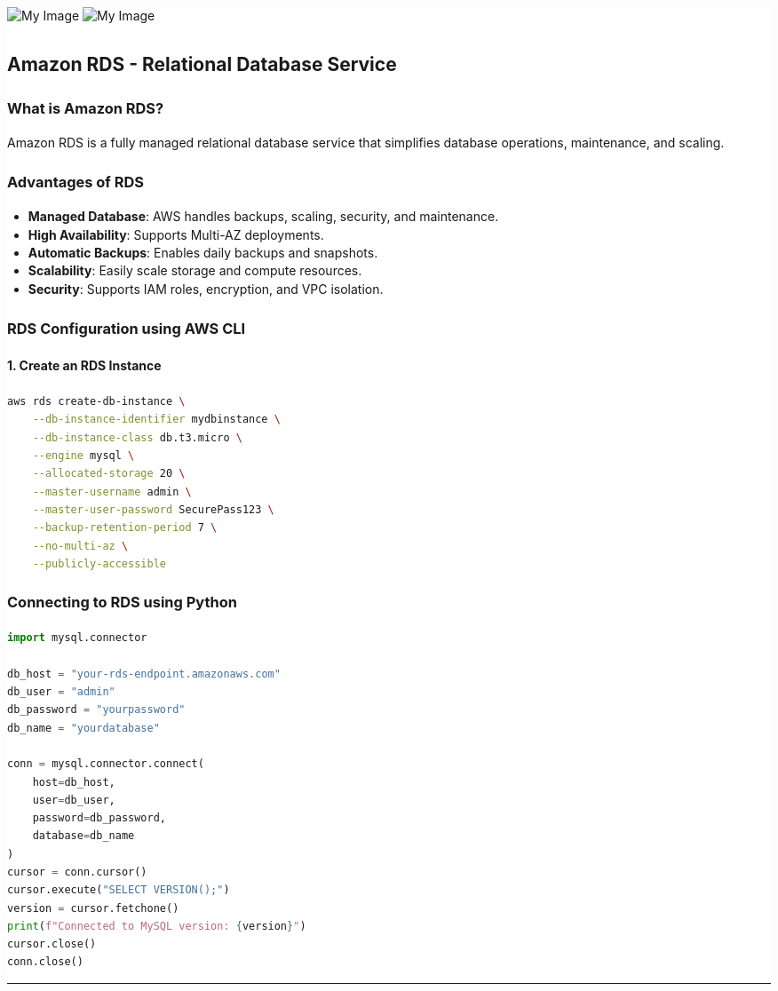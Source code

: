![My Image](https://github.com/ray-tech-usa/DET_GEN_AI_2025_B4_WEEK_01/blob/feature-anusha/Week1/Day1/images/Picture7.png?raw=true) 
![My Image](https://github.com/ray-tech-usa/DET_GEN_AI_2025_B4_WEEK_01/blob/feature-anusha/Week1/Day1/images/Picture8.png?raw=true) 


## **Amazon RDS - Relational Database Service**

### **What is Amazon RDS?**
Amazon RDS is a fully managed relational database service that simplifies database operations, maintenance, and scaling.

### **Advantages of RDS**
- **Managed Database**: AWS handles backups, scaling, security, and maintenance.
- **High Availability**: Supports Multi-AZ deployments.
- **Automatic Backups**: Enables daily backups and snapshots.
- **Scalability**: Easily scale storage and compute resources.
- **Security**: Supports IAM roles, encryption, and VPC isolation.

### **RDS Configuration using AWS CLI**
#### **1. Create an RDS Instance**
```sh
aws rds create-db-instance \
    --db-instance-identifier mydbinstance \
    --db-instance-class db.t3.micro \
    --engine mysql \
    --allocated-storage 20 \
    --master-username admin \
    --master-user-password SecurePass123 \
    --backup-retention-period 7 \
    --no-multi-az \
    --publicly-accessible
```

### **Connecting to RDS using Python**
```python
import mysql.connector

db_host = "your-rds-endpoint.amazonaws.com"
db_user = "admin"
db_password = "yourpassword"
db_name = "yourdatabase"

conn = mysql.connector.connect(
    host=db_host,
    user=db_user,
    password=db_password,
    database=db_name
)
cursor = conn.cursor()
cursor.execute("SELECT VERSION();")
version = cursor.fetchone()
print(f"Connected to MySQL version: {version}")
cursor.close()
conn.close()
```

---